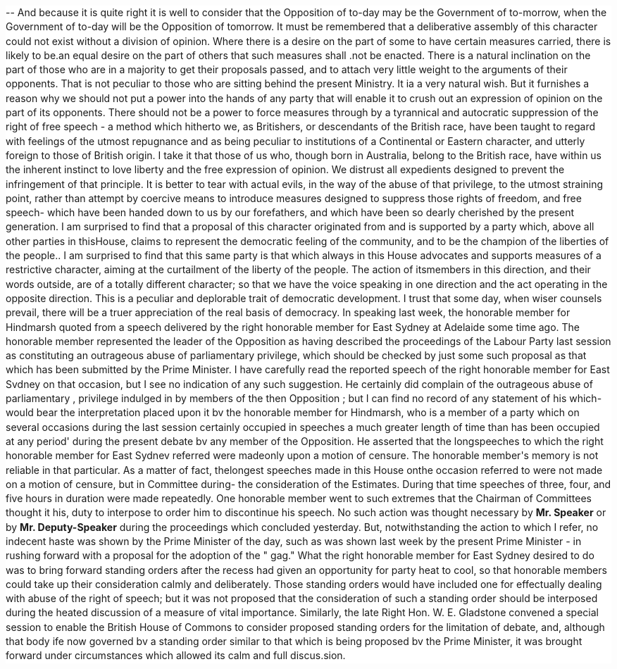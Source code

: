 -- And because it is quite right it is well to consider that the Opposition of to-day may be the Government of to-morrow, when the Government of to-day will be the Opposition of tomorrow. It must be remembered that a deliberative assembly of this character could not exist without a division of opinion. Where there is a desire on the part of some to have certain measures carried, there is likely to be.an equal desire on the part of  others  that such measures shall .not be enacted. There is a natural inclination on the part of those who are in a majority to get their proposals  passed,  and to attach very little weight to the arguments of their opponents. That is not peculiar to those who are sitting behind the present Ministry. It ia a very natural wish. But it furnishes a reason why we should not put a power into the hands of any party that will enable it to crush out an expression of opinion on the part of its opponents. There should not be a power to force measures through by a tyrannical and autocratic suppression of the right of free speech - a method which hitherto we, as Britishers, or descendants of the British race, have been taught to regard with feelings of the utmost repugnance and as being peculiar to institutions of a Continental or Eastern character, and utterly foreign to those of British origin. I take it that those of us who, though born in Australia, belong to the British race, have within us the inherent instinct to love liberty and the free expression of opinion. We distrust all expedients designed to prevent the infringement of that principle. It is better to tear with actual evils, in the way of the abuse of that privilege, to the utmost straining point, rather than attempt by coercive means to introduce measures designed to suppress those rights of freedom, and free speech- which have been handed down to us by our forefathers, and which have been so dearly cherished by the present generation. I am surprised to find that a proposal of this character originated from and is supported by a party which, above all other parties in thisHouse, claims to represent the democratic feeling of the community, and to be the champion of the liberties of the people.. I am surprised to find that this same party is that which always in this House advocates and supports measures of a restrictive character, aiming at the curtailment of the liberty of the people. The action of itsmembers in this direction, and their words outside, are of a totally different character; so that we have the voice speaking in one direction and the act operating in the opposite direction. This is a peculiar and deplorable trait of democratic development. I trust that some day, when wiser counsels prevail, there will be a truer appreciation of the real basis of democracy. In speaking last week, the honorable member for Hindmarsh quoted from a speech delivered by the right honorable member for East Sydney at Adelaide some time ago. The honorable member represented the leader of the Opposition as having described the proceedings of the Labour Party last session as constituting an outrageous abuse of parliamentary privilege, which should be checked by just some such proposal as that which has been submitted by the Prime Minister. I have carefully read the reported speech of the right honorable member for East Svdney on that occasion, but I see no indication of any such suggestion. He certainly did complain of the outrageous abuse of parliamentary , privilege indulged in by members of the then Opposition ; but I can find no record of any statement of his which- would bear the interpretation placed upon it bv the honorable member for Hindmarsh, who is a member of a party which on several occasions during the last session certainly occupied in speeches a much greater length of time than has been occupied at any period' during the present debate bv any member of the Opposition. He asserted that the longspeeches to which the right honorable member for East Sydnev referred were madeonly upon a motion of censure. The honorable member's memory is not reliable in that particular. As a matter of fact, thelongest speeches made in this House onthe occasion referred to were not made on a motion of censure, but in Committee during-  the consideration of the Estimates. During that time speeches of three, four, and five hours in duration were made repeatedly. One honorable member went to such extremes that the  Chairman  of Committees thought it his, duty to interpose to order him to discontinue his speech. No such action was thought necessary by  **Mr. Speaker**  or by  **Mr. Deputy-Speaker**  during the proceedings which concluded yesterday. But, notwithstanding the action to which I refer, no indecent haste was shown by the Prime Minister of the day, such as was shown last week by the present Prime Minister - in rushing forward with a proposal for the adoption of the " gag." What the right honorable member for East Sydney desired to do was to bring forward standing orders after the recess had given an opportunity for party heat to cool, so that honorable members could take up their consideration calmly and deliberately. Those standing orders would have included one for effectually dealing with abuse of the right of speech; but it was not proposed that the consideration of such a standing order should be interposed during the heated discussion of a measure of vital importance. Similarly, the late Right  Hon.  W. E. Gladstone convened a special session to enable the British House of Commons to consider proposed standing orders for the limitation of debate, and, although that body ife now governed bv a standing order similar to that which is being proposed bv the Prime Minister, it was brought forward under circumstances which allowed its calm and full discus.sion. 
